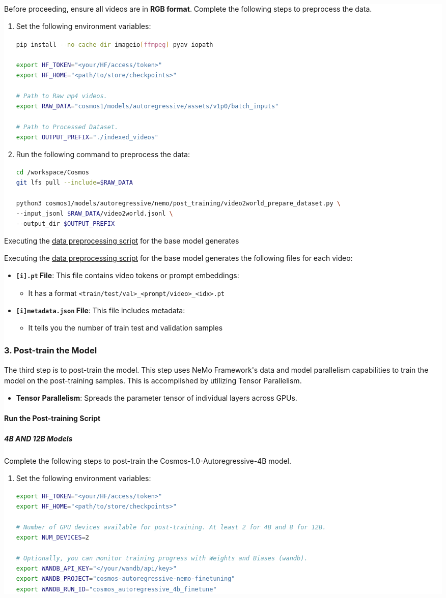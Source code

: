 Before proceeding, ensure all videos are in **RGB format**. Complete the following steps to preprocess the data.

1. Set the following environment variables:

   ```bash
   pip install --no-cache-dir imageio[ffmpeg] pyav iopath

   export HF_TOKEN="<your/HF/access/token>"
   export HF_HOME="<path/to/store/checkpoints>"

   # Path to Raw mp4 videos.
   export RAW_DATA="cosmos1/models/autoregressive/assets/v1p0/batch_inputs"

   # Path to Processed Dataset.
   export OUTPUT_PREFIX="./indexed_videos"
   ```

2. Run the following command to preprocess the data:

   ```bash
   cd /workspace/Cosmos
   git lfs pull --include=$RAW_DATA

   python3 cosmos1/models/autoregressive/nemo/post_training/video2world_prepare_dataset.py \
   --input_jsonl $RAW_DATA/video2world.jsonl \
   --output_dir $OUTPUT_PREFIX
   ```

Executing the [data preprocessing script](./video2world_prepare_dataset.py) for the base model generates

Executing the [data preprocessing script](./prepare_dataset.py) for the base model generates the following files for each video:

- **`[i].pt` File**: This file contains video tokens or prompt embeddings:
  - It has a format `<train/test/val>_<prompt/video>_<idx>.pt`

- **`[i]metadata.json` File**: This file includes metadata:
  - It tells you the number of train test and validation samples

### 3. Post-train the Model

The third step is to post-train the model. This step uses NeMo Framework's data and model parallelism capabilities to train the model on the post-training samples. This is accomplished by utilizing Tensor Parallelism.

- **Tensor Parallelism**: Spreads the parameter tensor of individual layers across GPUs.

#### Run the Post-training Script

##### 4B AND 12B Models

Complete the following steps to post-train the Cosmos-1.0-Autoregressive-4B model.

1. Set the following environment variables:

   ```bash
   export HF_TOKEN="<your/HF/access/token>"
   export HF_HOME="<path/to/store/checkpoints>"

   # Number of GPU devices available for post-training. At least 2 for 4B and 8 for 12B.
   export NUM_DEVICES=2

   # Optionally, you can monitor training progress with Weights and Biases (wandb).
   export WANDB_API_KEY="</your/wandb/api/key>"
   export WANDB_PROJECT="cosmos-autoregressive-nemo-finetuning"
   export WANDB_RUN_ID="cosmos_autoregressive_4b_finetune"
   ```
